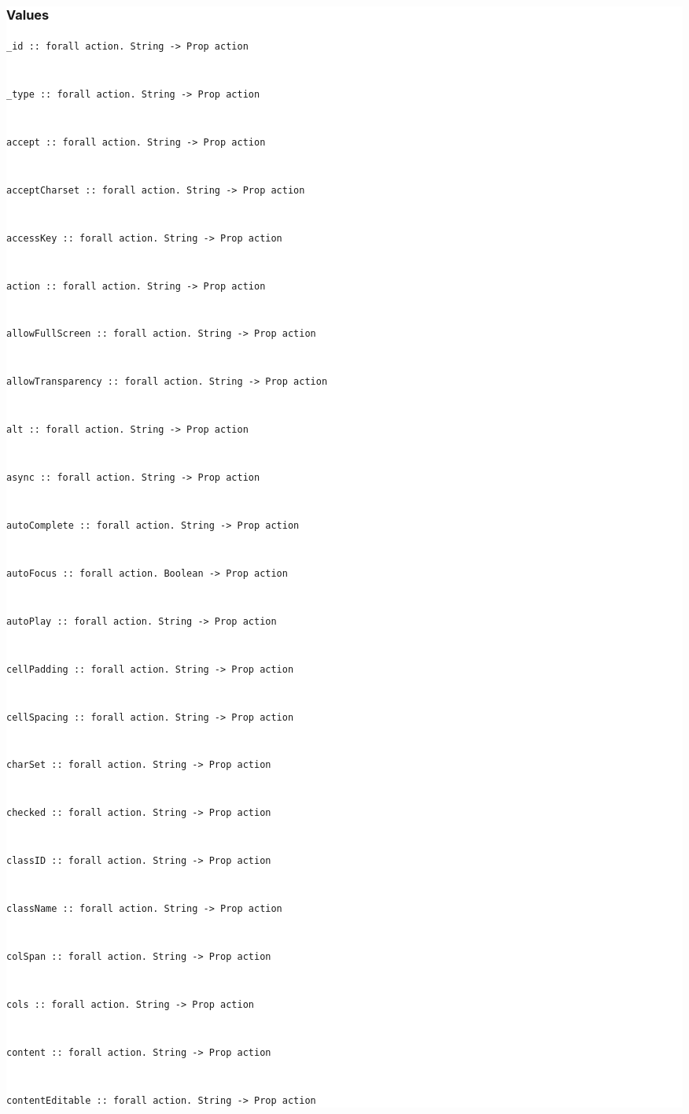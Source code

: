 ### Values


    _id :: forall action. String -> Prop action


    _type :: forall action. String -> Prop action


    accept :: forall action. String -> Prop action


    acceptCharset :: forall action. String -> Prop action


    accessKey :: forall action. String -> Prop action


    action :: forall action. String -> Prop action


    allowFullScreen :: forall action. String -> Prop action


    allowTransparency :: forall action. String -> Prop action


    alt :: forall action. String -> Prop action


    async :: forall action. String -> Prop action


    autoComplete :: forall action. String -> Prop action


    autoFocus :: forall action. Boolean -> Prop action


    autoPlay :: forall action. String -> Prop action


    cellPadding :: forall action. String -> Prop action


    cellSpacing :: forall action. String -> Prop action


    charSet :: forall action. String -> Prop action


    checked :: forall action. String -> Prop action


    classID :: forall action. String -> Prop action


    className :: forall action. String -> Prop action


    colSpan :: forall action. String -> Prop action


    cols :: forall action. String -> Prop action


    content :: forall action. String -> Prop action


    contentEditable :: forall action. String -> Prop action

